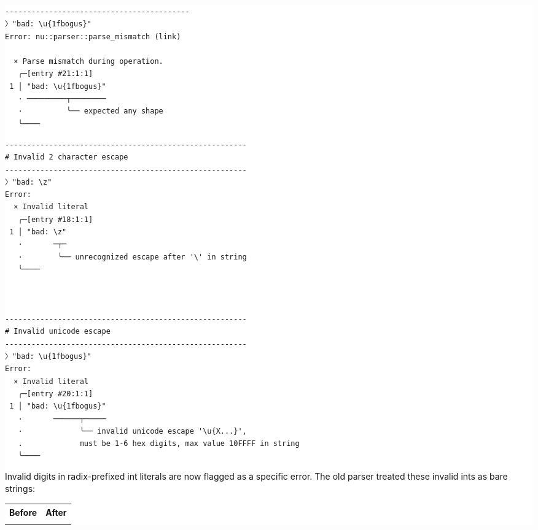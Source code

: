 ```
------------------------------------------
〉"bad: \u{1fbogus}"
Error: nu::parser::parse_mismatch (link)

  × Parse mismatch during operation.
   ╭─[entry #21:1:1]
 1 │ "bad: \u{1fbogus}"
   · ─────────┬────────
   ·          ╰── expected any shape
   ╰────
```

 </td>
 <td>

```
-------------------------------------------------------
# Invalid 2 character escape
-------------------------------------------------------
〉"bad: \z"
Error:
  × Invalid literal
   ╭─[entry #18:1:1]
 1 │ "bad: \z"
   ·       ─┬─
   ·        ╰── unrecognized escape after '\' in string
   ╰────



-------------------------------------------------------
# Invalid unicode escape
-------------------------------------------------------
〉"bad: \u{1fbogus}"
Error:
  × Invalid literal
   ╭─[entry #20:1:1]
 1 │ "bad: \u{1fbogus}"
   ·       ──────┬─────
   ·             ╰── invalid unicode escape '\u{X...}',
   .             must be 1-6 hex digits, max value 10FFFF in string
   ╰────
```

</td>
</tr>
</table>

Invalid digits in radix-prefixed int literals are now flagged as a specific error. The old parser treated these invalid ints as bare strings:

<table>
<tr>
<th>Before</th>
<th>After</th>
 </tr>
 <tr>
 <td>
